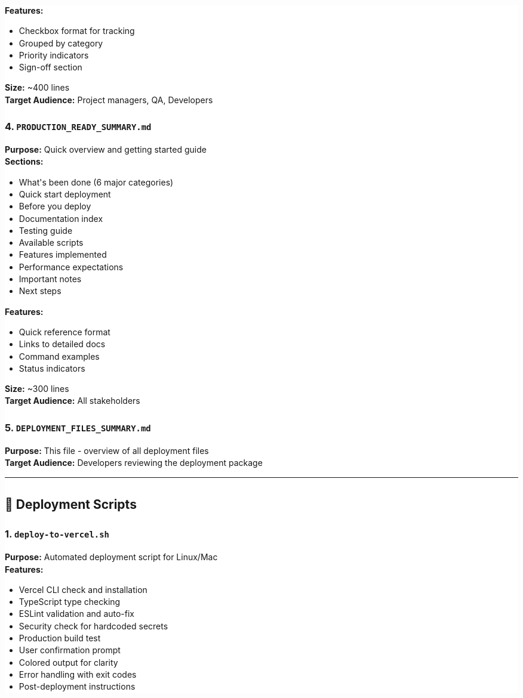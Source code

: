 **Features:**
- Checkbox format for tracking
- Grouped by category
- Priority indicators
- Sign-off section

**Size:** ~400 lines  
**Target Audience:** Project managers, QA, Developers

### 4. `PRODUCTION_READY_SUMMARY.md`
**Purpose:** Quick overview and getting started guide  
**Sections:**
- What's been done (6 major categories)
- Quick start deployment
- Before you deploy
- Documentation index
- Testing guide
- Available scripts
- Features implemented
- Performance expectations
- Important notes
- Next steps

**Features:**
- Quick reference format
- Links to detailed docs
- Command examples
- Status indicators

**Size:** ~300 lines  
**Target Audience:** All stakeholders

### 5. `DEPLOYMENT_FILES_SUMMARY.md`
**Purpose:** This file - overview of all deployment files  
**Target Audience:** Developers reviewing the deployment package

---

## 🔧 Deployment Scripts

### 1. `deploy-to-vercel.sh`
**Purpose:** Automated deployment script for Linux/Mac  
**Features:**
- Vercel CLI check and installation
- TypeScript type checking
- ESLint validation and auto-fix
- Security check for hardcoded secrets
- Production build test
- User confirmation prompt
- Colored output for clarity
- Error handling with exit codes
- Post-deployment instructions
